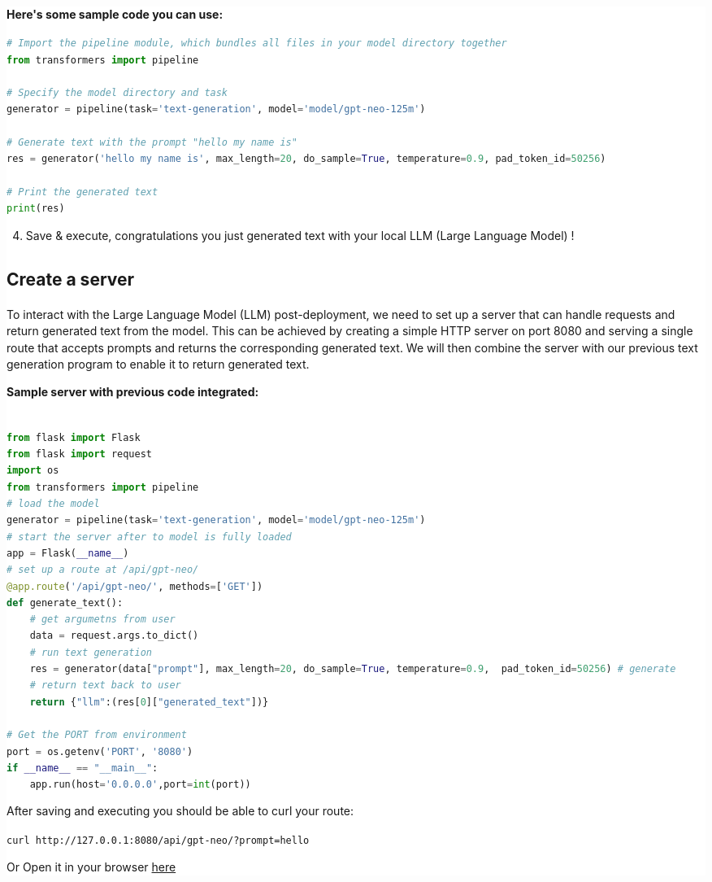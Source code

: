 **Here's some sample code you can use:**
```python
# Import the pipeline module, which bundles all files in your model directory together
from transformers import pipeline 

# Specify the model directory and task
generator = pipeline(task='text-generation', model='model/gpt-neo-125m') 

# Generate text with the prompt "hello my name is"
res = generator('hello my name is', max_length=20, do_sample=True, temperature=0.9, pad_token_id=50256)

# Print the generated text
print(res)
```
4. Save & execute, congratulations you just generated text with your local LLM (Large Language Model) !

## Create a server
To interact with the Large Language Model (LLM) post-deployment, we need to set up a server that can handle requests and return generated text from the model. This can be achieved by creating a simple HTTP server on port 8080 and serving a single route that accepts prompts and returns the  corresponding generated text. We will then combine the server with our previous text generation program to enable it to return generated text.

**Sample server with previous code integrated:**
```python

from flask import Flask
from flask import request
import os
from transformers import pipeline 
# load the model 
generator = pipeline(task='text-generation', model='model/gpt-neo-125m')
# start the server after to model is fully loaded
app = Flask(__name__)
# set up a route at /api/gpt-neo/
@app.route('/api/gpt-neo/', methods=['GET'])
def generate_text():
    # get argumetns from user
    data = request.args.to_dict()
    # run text generation
    res = generator(data["prompt"], max_length=20, do_sample=True, temperature=0.9,  pad_token_id=50256) # generate
    # return text back to user
    return {"llm":(res[0]["generated_text"])}
    
# Get the PORT from environment
port = os.getenv('PORT', '8080')
if __name__ == "__main__":
	app.run(host='0.0.0.0',port=int(port))
```
After saving and executing you should be able to curl your route:
```
curl http://127.0.0.1:8080/api/gpt-neo/?prompt=hello
```
Or Open it in your browser [here](http://127.0.0.1:8080/api/gpt-neo/?prompt=hello)
